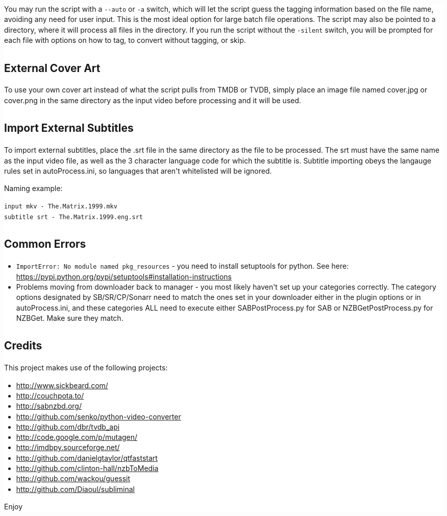 You may run the script with a `--auto` or `-a` switch, which will let the script guess the tagging information based on the file name, avoiding any need for user input. This is the most ideal option for large batch file operations.
The script may also be pointed to a directory, where it will process all files in the directory. If you run the script without the `-silent` switch, you will be prompted for each file with options on how to tag, to convert without tagging, or skip.

External Cover Art
--------------
To use your own cover art instead of what the script pulls from TMDB or TVDB, simply place an image file named cover.jpg or cover.png in the same directory as the input video before processing and it will be used.

Import External Subtitles
--------------
To import external subtitles, place the .srt file in the same directory as the file to be processed. The srt must have the same name as the input video file, as well as the 3 character language code for which the subtitle is. Subtitle importing obeys the langauge rules set in autoProcess.ini, so languages that aren't whitelisted will be ignored.

Naming example:
```
input mkv - The.Matrix.1999.mkv
subtitle srt - The.Matrix.1999.eng.srt
```

Common Errors
--------------
- `ImportError: No module named pkg_resources` - you need to install setuptools for python. See here: https://pypi.python.org/pypi/setuptools#installation-instructions
- Problems moving from downloader back to manager - you most likely haven't set up your categories correctly. The category options designated by SB/SR/CP/Sonarr need to match the ones set in your downloader either in the plugin options or in autoProcess.ini, and these categories ALL need to execute either SABPostProcess.py for SAB or NZBGetPostProcess.py for NZBGet. Make sure they match.

Credits
--------------
This project makes use of the following projects:
- http://www.sickbeard.com/
- http://couchpota.to/
- http://sabnzbd.org/
- http://github.com/senko/python-video-converter
- http://github.com/dbr/tvdb_api
- http://code.google.com/p/mutagen/
- http://imdbpy.sourceforge.net/
- http://github.com/danielgtaylor/qtfaststart
- http://github.com/clinton-hall/nzbToMedia
- http://github.com/wackou/guessit
- http://github.com/Diaoul/subliminal

Enjoy
